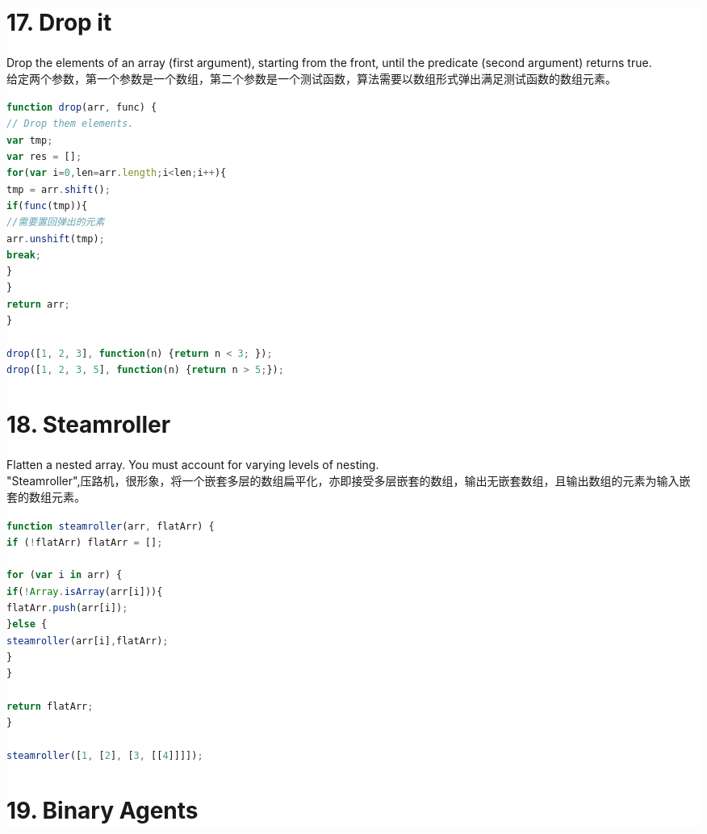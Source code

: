 # 17\. Drop it

Drop the elements of an array (first argument), starting from the front, until the predicate (second argument) returns true.<br>
给定两个参数，第一个参数是一个数组，第二个参数是一个测试函数，算法需要以数组形式弹出满足测试函数的数组元素。

```javascript
function drop(arr, func) {
// Drop them elements.
var tmp;
var res = [];
for(var i=0,len=arr.length;i<len;i++){
tmp = arr.shift();
if(func(tmp)){
//需要置回弹出的元素
arr.unshift(tmp);
break;
}
}
return arr;
}

drop([1, 2, 3], function(n) {return n < 3; });
drop([1, 2, 3, 5], function(n) {return n > 5;});
```

# 18\. Steamroller

Flatten a nested array. You must account for varying levels of nesting.<br>
"Steamroller",压路机，很形象，将一个嵌套多层的数组扁平化，亦即接受多层嵌套的数组，输出无嵌套数组，且输出数组的元素为输入嵌套的数组元素。

```javascript
function steamroller(arr, flatArr) {
if (!flatArr) flatArr = [];

for (var i in arr) {
if(!Array.isArray(arr[i])){
flatArr.push(arr[i]);
}else {
steamroller(arr[i],flatArr);
}
}

return flatArr;
}

steamroller([1, [2], [3, [[4]]]]);
```

# 19\. Binary Agents
